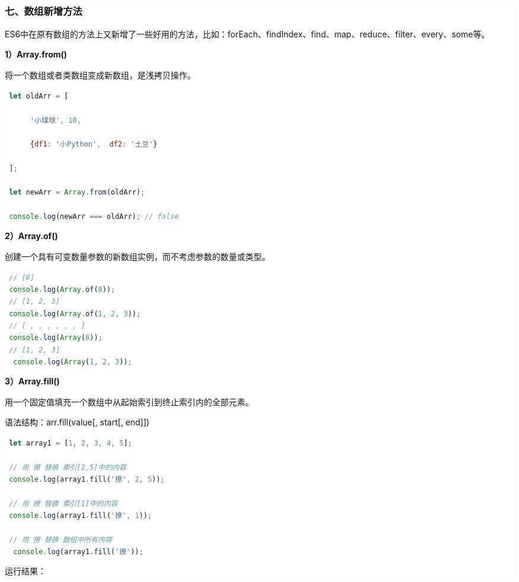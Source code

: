 ### 七、数组新增方法

ES6中在原有数组的方法上又新增了一些好用的方法，比如：forEach、findIndex、find、map、reduce、filter、every、some等。

**1）Array.from()**

将一个数组或者类数组变成新数组，是浅拷贝操作。

```jsx
 let oldArr = [
 
      '小煤球', 10, 
 
      {df1: '小Python',  df2: '土豆'}
 
 ];
 
 let newArr = Array.from(oldArr);
 
 console.log(newArr === oldArr); // false
```

**2）Array.of()**

创建一个具有可变数量参数的新数组实例，而不考虑参数的数量或类型。

```jsx
 // [8]
 console.log(Array.of(8));
 // [1, 2, 3]
 console.log(Array.of(1, 2, 3));
 // [ , , , , , , ]
 console.log(Array(8));
 // [1, 2, 3]
  console.log(Array(1, 2, 3));
```

**3）Array.fill()**

用一个固定值填充一个数组中从起始索引到终止索引内的全部元素。

语法结构：arr.fill(value[, start[, end]])

```jsx
 let array1 = [1, 2, 3, 4, 5];
 
 // 用 撩 替换 索引[2,5]中的内容
 console.log(array1.fill('撩', 2, 5));
 
 // 用 撩 替换 索引[1]中的内容
 console.log(array1.fill('撩', 1));
 
 // 用 撩 替换 数组中所有内容
  console.log(array1.fill('撩'));
```

运行结果：

